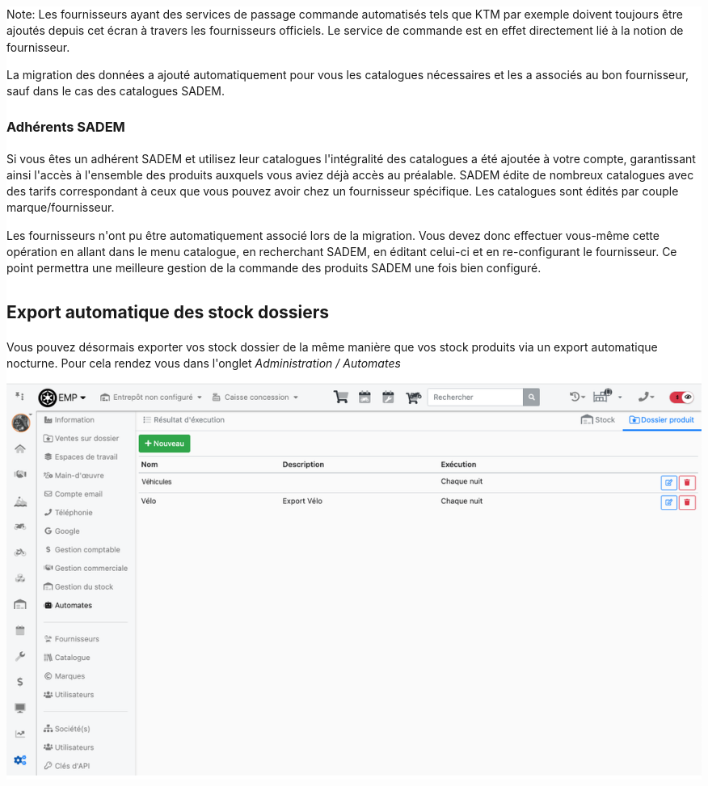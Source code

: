 Note: Les fournisseurs ayant des services de passage commande automatisés tels que KTM par exemple doivent toujours être ajoutés depuis cet écran à travers les fournisseurs officiels. Le service de commande est en effet directement lié à la notion de fournisseur.

<div class="alert alert-info">La migration des données a ajouté automatiquement pour vous les catalogues nécessaires et les a associés au bon fournisseur, sauf dans le cas des catalogues SADEM.</div>

### Adhérents SADEM

Si vous êtes un adhérent SADEM et utilisez leur catalogues l'intégralité des catalogues a été ajoutée à votre compte, garantissant ainsi l'accès à l'ensemble des produits auxquels vous aviez déjà accès au préalable.
SADEM édite de nombreux catalogues avec des tarifs correspondant à ceux que vous pouvez avoir chez un fournisseur spécifique. Les catalogues sont édités par couple marque/fournisseur.

Les fournisseurs n'ont pu être automatiquement associé lors de la migration. Vous devez donc effectuer vous-même cette opération en allant dans le menu catalogue, en recherchant SADEM, en éditant celui-ci et en re-configurant le fournisseur. Ce point permettra une meilleure gestion de la commande des produits SADEM une fois bien configuré.

## Export automatique des stock dossiers

Vous pouvez désormais exporter vos stock dossier de la même manière que vos stock produits via un export automatique nocturne. Pour cela rendez vous dans l'onglet _Administration / Automates_

<img src="https://raw.githubusercontent.com/yuzer-software/release-notes/master/release-notes/2.2.0/export_files.png" width="1024px"/>
